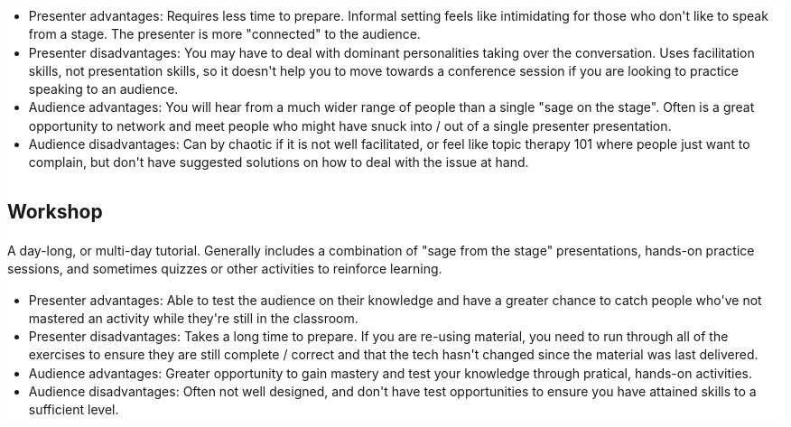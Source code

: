 - Presenter advantages: Requires less time to prepare. Informal setting feels like intimidating for those who don't like to speak from a stage. The presenter is more "connected" to the audience.
- Presenter disadvantages: You may have to deal with dominant personalities taking over the conversation. Uses facilitation skills, not presentation skills, so it doesn't help you to move towards a conference session if you are looking to practice speaking to an audience.
- Audience advantages: You will hear from a much wider range of people than a single "sage on the stage". Often is a great opportunity to network and meet people who might have snuck into / out of a single presenter presentation.
- Audience disadvantages: Can by chaotic if it is not well facilitated, or feel like topic therapy 101 where people just want to complain, but don't have suggested solutions on how to deal with the issue at hand.

## Workshop 

A day-long, or multi-day tutorial. Generally includes a combination of "sage from the stage" presentations, hands-on practice sessions, and sometimes quizzes or other activities to reinforce learning.

- Presenter advantages: Able to test the audience on their knowledge and have a greater chance to catch people who've not mastered an activity while they're still in the classroom.
- Presenter disadvantages: Takes a long time to prepare. If you are re-using material, you need to run through all of the exercises to ensure they are still complete / correct and that the tech hasn't changed since the material was last delivered.
- Audience advantages: Greater opportunity to gain mastery and test your knowledge through pratical, hands-on activities.
- Audience disadvantages: Often not well designed, and don't have test opportunities to ensure you have attained skills to a sufficient level.
